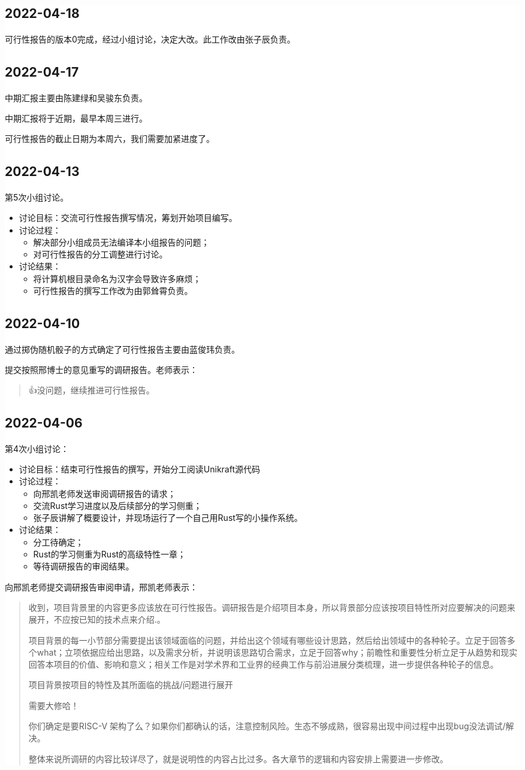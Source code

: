 ## 2022-04-18

可行性报告的版本0完成，经过小组讨论，决定大改。此工作改由张子辰负责。

## 2022-04-17

中期汇报主要由陈建绿和吴骏东负责。

中期汇报将于近期，最早本周三进行。

可行性报告的截止日期为本周六，我们需要加紧进度了。

## 2022-04-13

第5次小组讨论。

- 讨论目标：交流可行性报告撰写情况，筹划开始项目编写。
- 讨论过程：
  - 解决部分小组成员无法编译本小组报告的问题；
  - 对可行性报告的分工调整进行讨论。
- 讨论结果：
  - 将计算机根目录命名为汉字会导致许多麻烦；
  - 可行性报告的撰写工作改为由郭耸霄负责。

## 2022-04-10

通过掷伪随机骰子的方式确定了可行性报告主要由蓝俊玮负责。

提交按照邢博士的意见重写的调研报告。老师表示：

> 👍没问题，继续推进可行性报告。

## 2022-04-06

第4次小组讨论：

- 讨论目标：结束可行性报告的撰写，开始分工阅读Unikraft源代码
- 讨论过程：
  - 向邢凯老师发送审阅调研报告的请求；
  - 交流Rust学习进度以及后续部分的学习侧重；
  - 张子辰讲解了概要设计，并现场运行了一个自己用Rust写的小操作系统。
- 讨论结果：
  - 分工待确定；
  - Rust的学习侧重为Rust的高级特性一章；
  - 等待调研报告的审阅结果。

向邢凯老师提交调研报告审阅申请，邢凯老师表示：

>收到，项目背景里的内容更多应该放在可行性报告。调研报告是介绍项目本身，所以背景部分应该按项目特性所对应要解决的问题来展开，不应按已知的技术点来介绍.。
>
>项目背景的每一小节部分需要提出该领域面临的问题，并给出这个领域有哪些设计思路，然后给出领域中的各种轮子。立足于回答多个what；立项依据应给出思路，以及需求分析，并说明该思路切合需求，立足于回答why；前瞻性和重要性分析立足于从趋势和现实回答本项目的价值、影响和意义；相关工作是对学术界和工业界的经典工作与前沿进展分类梳理，进一步提供各种轮子的信息。
>
>项目背景按项目的特性及其所面临的挑战/问题进行展开
>
>需要大修哈！
>
>你们确定是要RISC-V 架构了么？如果你们都确认的话，注意控制风险。生态不够成熟，很容易出现中间过程中出现bug没法调试/解决。
>
>整体来说所调研的内容比较详尽了，就是说明性的内容占比过多。各大章节的逻辑和内容安排上需要进一步修改。
